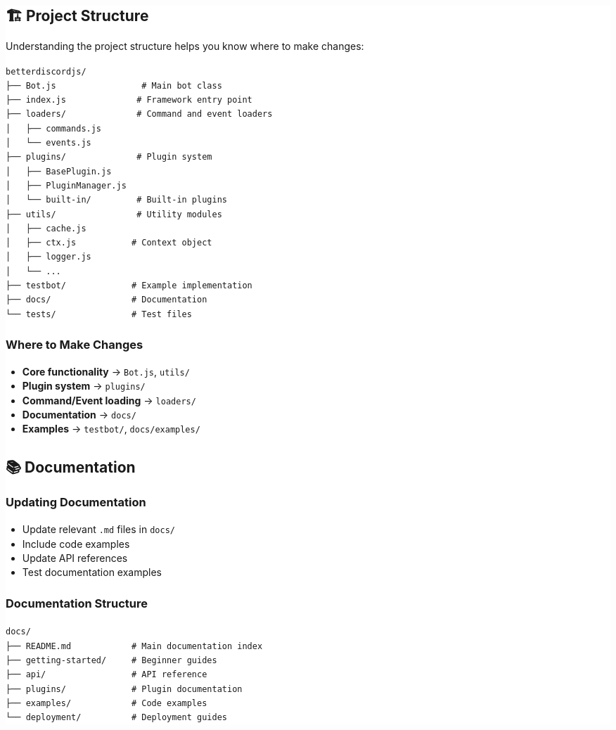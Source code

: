 ## 🏗️ Project Structure

Understanding the project structure helps you know where to make changes:

```
betterdiscordjs/
├── Bot.js                 # Main bot class
├── index.js              # Framework entry point
├── loaders/              # Command and event loaders
│   ├── commands.js
│   └── events.js
├── plugins/              # Plugin system
│   ├── BasePlugin.js
│   ├── PluginManager.js
│   └── built-in/         # Built-in plugins
├── utils/                # Utility modules
│   ├── cache.js
│   ├── ctx.js           # Context object
│   ├── logger.js
│   └── ...
├── testbot/             # Example implementation
├── docs/                # Documentation
└── tests/               # Test files
```

### Where to Make Changes

- **Core functionality** → `Bot.js`, `utils/`
- **Plugin system** → `plugins/`
- **Command/Event loading** → `loaders/`
- **Documentation** → `docs/`
- **Examples** → `testbot/`, `docs/examples/`

## 📚 Documentation

### Updating Documentation

- Update relevant `.md` files in `docs/`
- Include code examples
- Update API references
- Test documentation examples

### Documentation Structure

```
docs/
├── README.md            # Main documentation index
├── getting-started/     # Beginner guides
├── api/                 # API reference
├── plugins/             # Plugin documentation
├── examples/            # Code examples
└── deployment/          # Deployment guides
```
